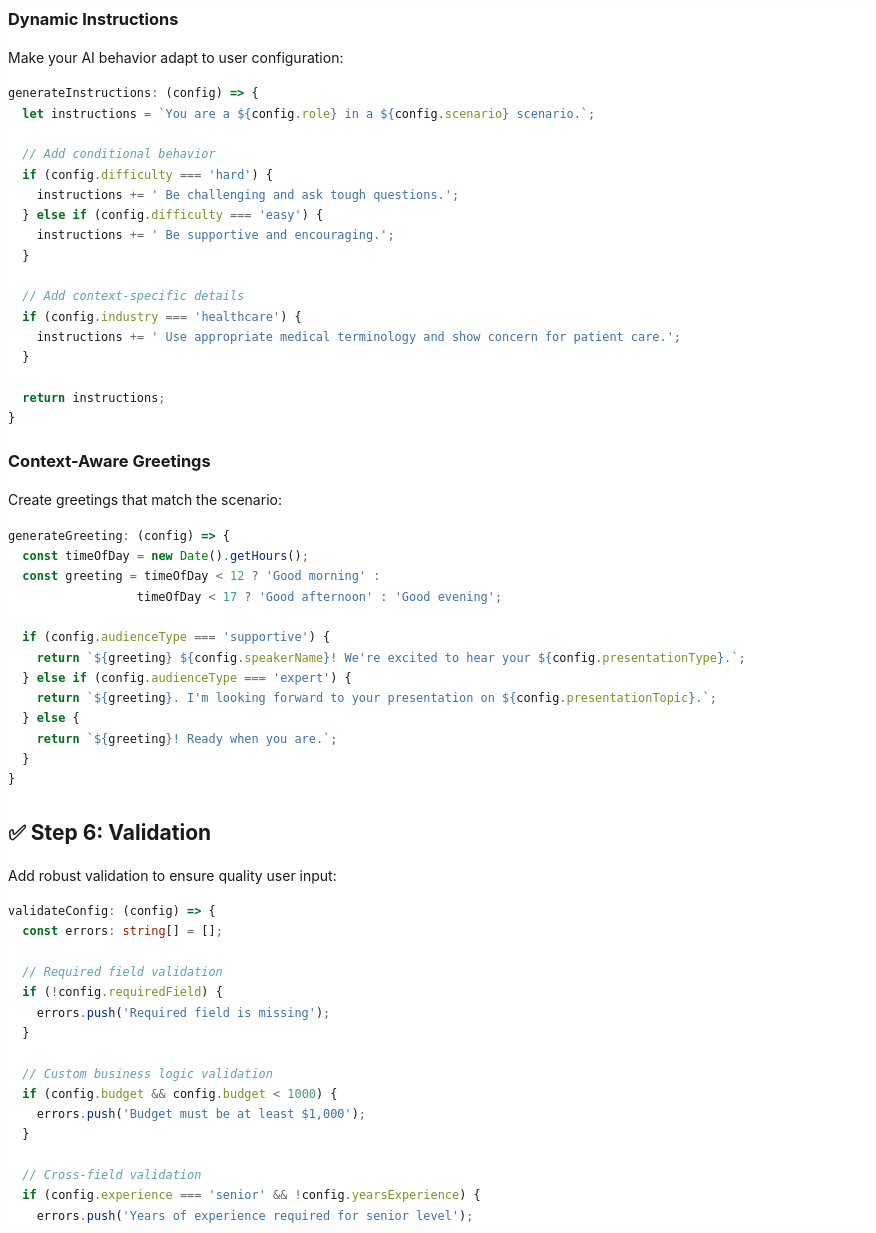 ### Dynamic Instructions

Make your AI behavior adapt to user configuration:

```typescript
generateInstructions: (config) => {
  let instructions = `You are a ${config.role} in a ${config.scenario} scenario.`;
  
  // Add conditional behavior
  if (config.difficulty === 'hard') {
    instructions += ' Be challenging and ask tough questions.';
  } else if (config.difficulty === 'easy') {
    instructions += ' Be supportive and encouraging.';
  }
  
  // Add context-specific details
  if (config.industry === 'healthcare') {
    instructions += ' Use appropriate medical terminology and show concern for patient care.';
  }
  
  return instructions;
}
```

### Context-Aware Greetings

Create greetings that match the scenario:

```typescript
generateGreeting: (config) => {
  const timeOfDay = new Date().getHours();
  const greeting = timeOfDay < 12 ? 'Good morning' : 
                  timeOfDay < 17 ? 'Good afternoon' : 'Good evening';
  
  if (config.audienceType === 'supportive') {
    return `${greeting} ${config.speakerName}! We're excited to hear your ${config.presentationType}.`;
  } else if (config.audienceType === 'expert') {
    return `${greeting}. I'm looking forward to your presentation on ${config.presentationTopic}.`;
  } else {
    return `${greeting}! Ready when you are.`;
  }
}
```

## ✅ Step 6: Validation

Add robust validation to ensure quality user input:

```typescript
validateConfig: (config) => {
  const errors: string[] = [];
  
  // Required field validation
  if (!config.requiredField) {
    errors.push('Required field is missing');
  }
  
  // Custom business logic validation
  if (config.budget && config.budget < 1000) {
    errors.push('Budget must be at least $1,000');
  }
  
  // Cross-field validation
  if (config.experience === 'senior' && !config.yearsExperience) {
    errors.push('Years of experience required for senior level');
```